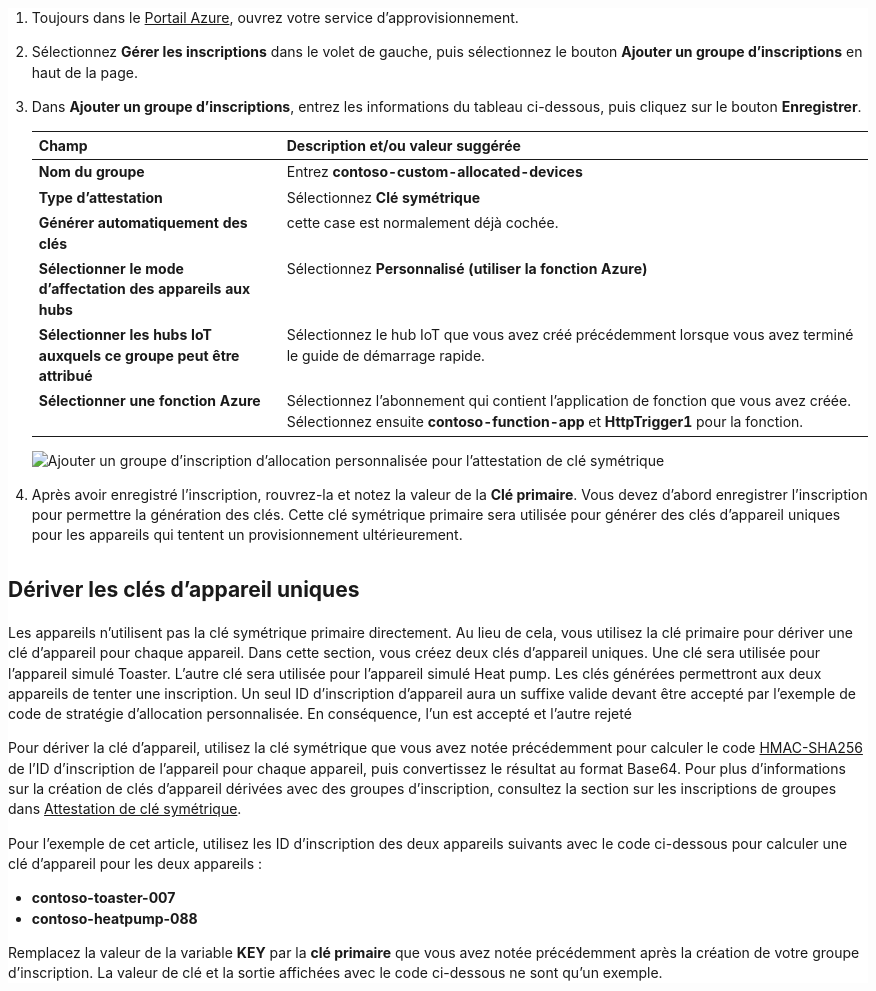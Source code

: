 1. Toujours dans le [Portail Azure](https://portal.azure.com), ouvrez votre service d’approvisionnement.

2. Sélectionnez **Gérer les inscriptions** dans le volet de gauche, puis sélectionnez le bouton **Ajouter un groupe d’inscriptions** en haut de la page.

3. Dans **Ajouter un groupe d’inscriptions**, entrez les informations du tableau ci-dessous, puis cliquez sur le bouton **Enregistrer**.

    | Champ | Description et/ou valeur suggérée |
    | :---- | :----------------------------- |
    | **Nom du groupe** | Entrez **contoso-custom-allocated-devices** |
    | **Type d’attestation** | Sélectionnez **Clé symétrique** |
    | **Générer automatiquement des clés** | cette case est normalement déjà cochée. |
    | **Sélectionner le mode d’affectation des appareils aux hubs** | Sélectionnez **Personnalisé (utiliser la fonction Azure)** |
    | **Sélectionner les hubs IoT auxquels ce groupe peut être attribué** | Sélectionnez le hub IoT que vous avez créé précédemment lorsque vous avez terminé le guide de démarrage rapide. |
    | **Sélectionner une fonction Azure** | Sélectionnez l’abonnement qui contient l’application de fonction que vous avez créée. Sélectionnez ensuite **contoso-function-app** et **HttpTrigger1** pour la fonction. |

    ![Ajouter un groupe d’inscription d’allocation personnalisée pour l’attestation de clé symétrique](./media/tutorial-custom-allocation-policies/create-custom-allocation-enrollment.png)

4. Après avoir enregistré l’inscription, rouvrez-la et notez la valeur de la **Clé primaire**. Vous devez d’abord enregistrer l’inscription pour permettre la génération des clés. Cette clé symétrique primaire sera utilisée pour générer des clés d’appareil uniques pour les appareils qui tentent un provisionnement ultérieurement. 

## <a name="derive-unique-device-keys"></a>Dériver les clés d’appareil uniques

Les appareils n’utilisent pas la clé symétrique primaire directement. Au lieu de cela, vous utilisez la clé primaire pour dériver une clé d’appareil pour chaque appareil. Dans cette section, vous créez deux clés d’appareil uniques. Une clé sera utilisée pour l’appareil simulé Toaster. L’autre clé sera utilisée pour l’appareil simulé Heat pump. Les clés générées permettront aux deux appareils de tenter une inscription. Un seul ID d’inscription d’appareil aura un suffixe valide devant être accepté par l’exemple de code de stratégie d’allocation personnalisée. En conséquence, l’un est accepté et l’autre rejeté

Pour dériver la clé d’appareil, utilisez la clé symétrique que vous avez notée précédemment pour calculer le code [HMAC-SHA256](https://wikipedia.org/wiki/HMAC) de l’ID d’inscription de l’appareil pour chaque appareil, puis convertissez le résultat au format Base64. Pour plus d’informations sur la création de clés d’appareil dérivées avec des groupes d’inscription, consultez la section sur les inscriptions de groupes dans [Attestation de clé symétrique](concepts-symmetric-key-attestation.md).

Pour l’exemple de cet article, utilisez les ID d’inscription des deux appareils suivants avec le code ci-dessous pour calculer une clé d’appareil pour les deux appareils :

* **contoso-toaster-007**
* **contoso-heatpump-088**

Remplacez la valeur de la variable **KEY** par la **clé primaire** que vous avez notée précédemment après la création de votre groupe d’inscription. La valeur de clé et la sortie affichées avec le code ci-dessous ne sont qu’un exemple.
